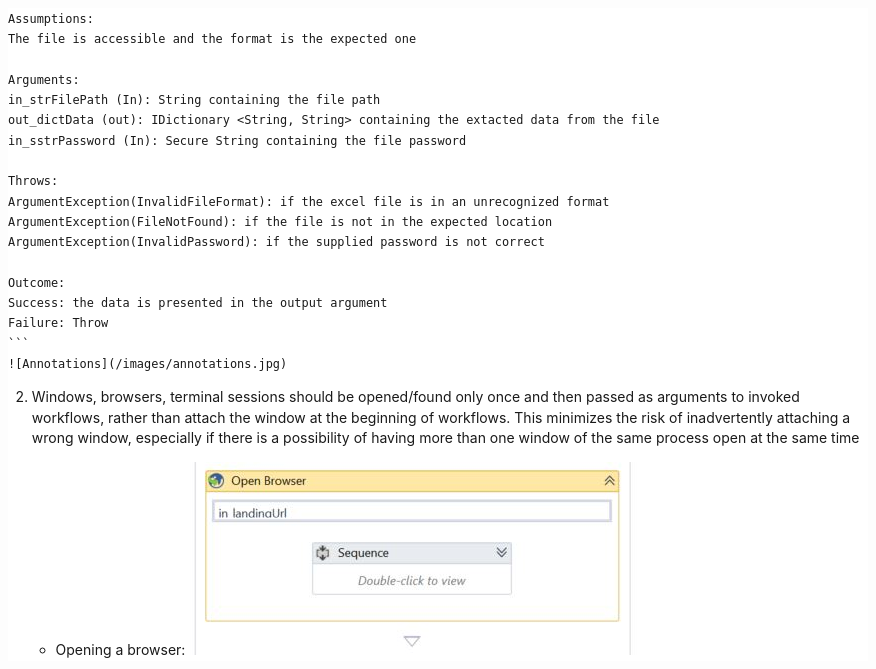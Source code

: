 	Assumptions:
	The file is accessible and the format is the expected one

	Arguments: 
	in_strFilePath (In): String containing the file path
	out_dictData (out): IDictionary <String, String> containing the extacted data from the file
	in_sstrPassword (In): Secure String containing the file password

	Throws:
	ArgumentException(InvalidFileFormat): if the excel file is in an unrecognized format
	ArgumentException(FileNotFound): if the file is not in the expected location
	ArgumentException(InvalidPassword): if the supplied password is not correct

	Outcome:
	Success: the data is presented in the output argument
	Failure: Throw
	```
	![Annotations](/images/annotations.jpg)
2. Windows, browsers, terminal sessions should be opened/found only once and then passed as arguments to invoked workflows, rather than attach the window at the beginning of workflows. This minimizes the risk of inadvertently attaching a wrong window, especially if there is a possibility of having more than one window of the same process open at the same time

	* Opening a browser: 
	![Open Browser](/images/open-browser.jpg)

